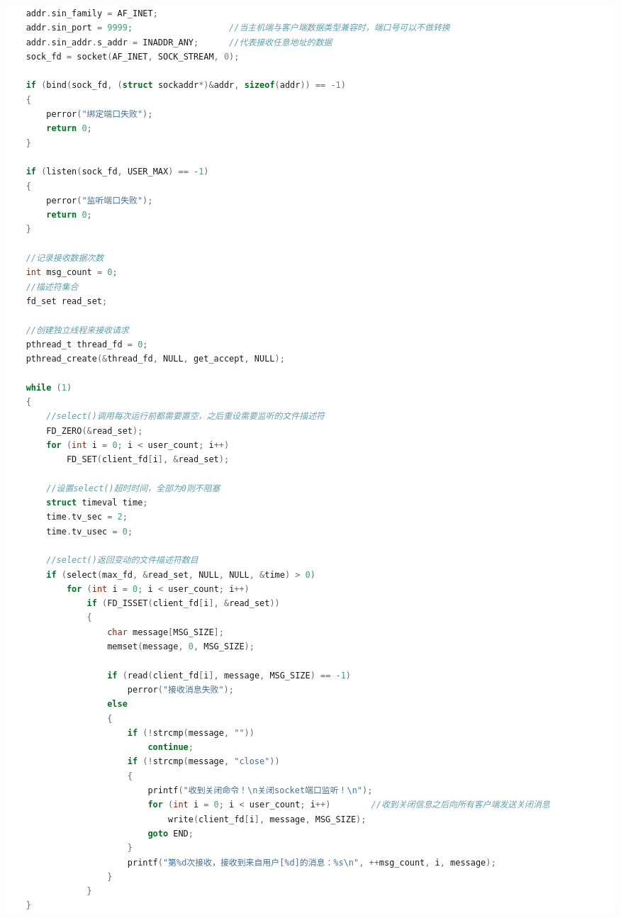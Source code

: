 ```c
	addr.sin_family = AF_INET;
	addr.sin_port = 9999;					//当主机端与客户端数据类型兼容时，端口号可以不做转换
	addr.sin_addr.s_addr = INADDR_ANY;		//代表接收任意地址的数据
	sock_fd = socket(AF_INET, SOCK_STREAM, 0);

	if (bind(sock_fd, (struct sockaddr*)&addr, sizeof(addr)) == -1)
	{
		perror("绑定端口失败");
		return 0;
	}

	if (listen(sock_fd, USER_MAX) == -1)
	{
		perror("监听端口失败");
		return 0;
	}

	//记录接收数据次数
	int msg_count = 0;
	//描述符集合
	fd_set read_set;

	//创建独立线程来接收请求
	pthread_t thread_fd = 0;
	pthread_create(&thread_fd, NULL, get_accept, NULL);

	while (1)
	{
		//select()调用每次运行前都需要置空，之后重设需要监听的文件描述符
		FD_ZERO(&read_set);
		for (int i = 0; i < user_count; i++)
			FD_SET(client_fd[i], &read_set);

		//设置select()超时时间，全部为0则不阻塞
		struct timeval time;
		time.tv_sec = 2;
		time.tv_usec = 0;

		//select()返回变动的文件描述符数目
		if (select(max_fd, &read_set, NULL, NULL, &time) > 0)
			for (int i = 0; i < user_count; i++)
				if (FD_ISSET(client_fd[i], &read_set))
				{
					char message[MSG_SIZE];
					memset(message, 0, MSG_SIZE);

					if (read(client_fd[i], message, MSG_SIZE) == -1)
						perror("接收消息失败");
					else
					{
						if (!strcmp(message, ""))
							continue;
						if (!strcmp(message, "close"))
						{
							printf("收到关闭命令！\n关闭socket端口监听！\n");
							for (int i = 0; i < user_count; i++)		//收到关闭信息之后向所有客户端发送关闭消息
								write(client_fd[i], message, MSG_SIZE);
							goto END;
						}
						printf("第%d次接收，接收到来自用户[%d]的消息：%s\n", ++msg_count, i, message);
					}
				}
	}
```